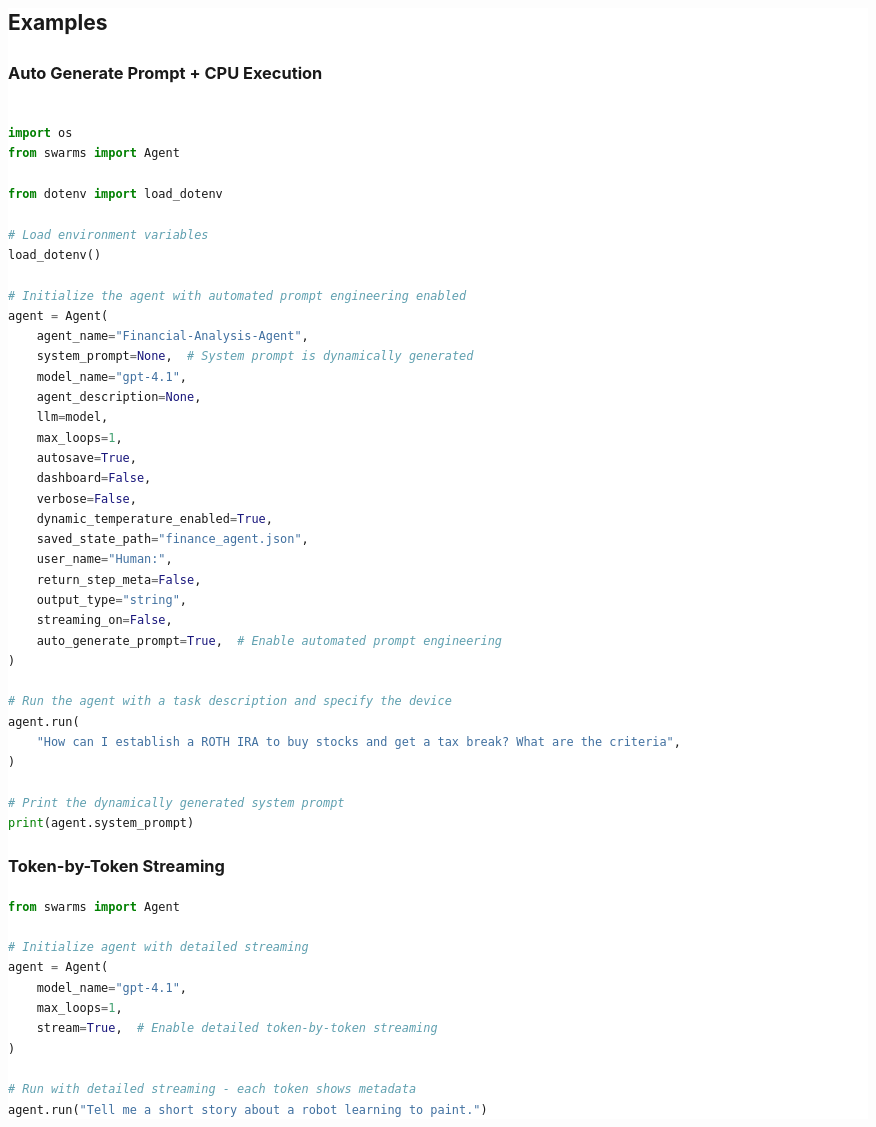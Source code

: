 
## Examples

### Auto Generate Prompt + CPU Execution


```python

import os
from swarms import Agent

from dotenv import load_dotenv

# Load environment variables
load_dotenv()

# Initialize the agent with automated prompt engineering enabled
agent = Agent(
    agent_name="Financial-Analysis-Agent",
    system_prompt=None,  # System prompt is dynamically generated
    model_name="gpt-4.1",
    agent_description=None,
    llm=model,
    max_loops=1,
    autosave=True,
    dashboard=False,
    verbose=False,
    dynamic_temperature_enabled=True,
    saved_state_path="finance_agent.json",
    user_name="Human:",
    return_step_meta=False,
    output_type="string",
    streaming_on=False,
    auto_generate_prompt=True,  # Enable automated prompt engineering
)

# Run the agent with a task description and specify the device
agent.run(
    "How can I establish a ROTH IRA to buy stocks and get a tax break? What are the criteria",
)

# Print the dynamically generated system prompt
print(agent.system_prompt)

```

### Token-by-Token Streaming

```python
from swarms import Agent

# Initialize agent with detailed streaming
agent = Agent(
    model_name="gpt-4.1",
    max_loops=1,
    stream=True,  # Enable detailed token-by-token streaming
)

# Run with detailed streaming - each token shows metadata
agent.run("Tell me a short story about a robot learning to paint.")
```
